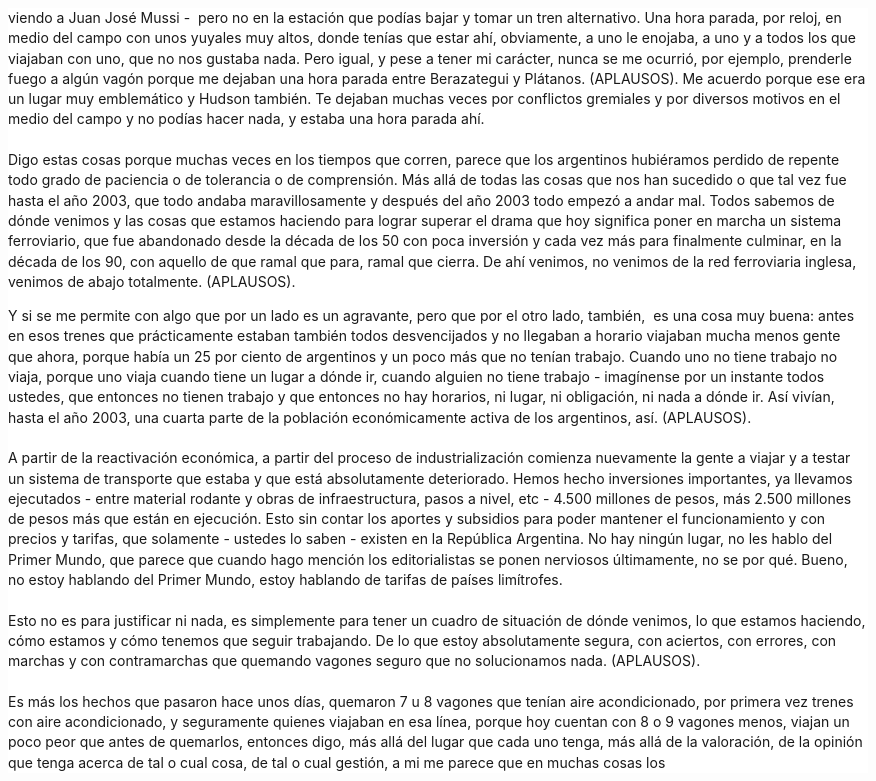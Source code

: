 viendo a Juan José Mussi -  pero no en la estación que podías bajar y
tomar un tren alternativo. Una hora parada, por reloj, en medio del
campo con unos yuyales muy altos, donde tenías que estar ahí,
obviamente, a uno le enojaba, a uno y a todos los que viajaban con uno,
que no nos gustaba nada. Pero igual, y pese a tener mi carácter, nunca
se me ocurrió, por ejemplo, prenderle fuego a algún vagón porque me
dejaban una hora parada entre Berazategui y Plátanos. (APLAUSOS). Me
acuerdo porque ese era un lugar muy emblemático y Hudson también. Te
dejaban muchas veces por conflictos gremiales y por diversos motivos en
el medio del campo y no podías hacer nada, y estaba una hora parada
ahí.\
\
 Digo estas cosas porque muchas veces en los tiempos que corren, parece
que los argentinos hubiéramos perdido de repente todo grado de paciencia
o de tolerancia o de comprensión. Más allá de todas las cosas que nos
han sucedido o que tal vez fue hasta el año 2003, que todo andaba
maravillosamente y después del año 2003 todo empezó a andar mal. Todos
sabemos de dónde venimos y las cosas que estamos haciendo para lograr
superar el drama que hoy significa poner en marcha un sistema
ferroviario, que fue abandonado desde la década de los 50 con poca
inversión y cada vez más para finalmente culminar, en la década de los
90, con aquello de que ramal que para, ramal que cierra. De ahí venimos,
no venimos de la red ferroviaria inglesa, venimos de abajo totalmente.
(APLAUSOS).

Y si se me permite con algo que por un lado es un agravante, pero que
por el otro lado, también,  es una cosa muy buena: antes en esos trenes
que prácticamente estaban también todos desvencijados y no llegaban a
horario viajaban mucha menos gente que ahora, porque había un 25 por
ciento de argentinos y un poco más que no tenían trabajo. Cuando uno no
tiene trabajo no viaja, porque uno viaja cuando tiene un lugar a dónde
ir, cuando alguien no tiene trabajo - imagínense por un instante todos
ustedes, que entonces no tienen trabajo y que entonces no hay horarios,
ni lugar, ni obligación, ni nada a dónde ir. Así vivían, hasta el año
2003, una cuarta parte de la población económicamente activa de los
argentinos, así. (APLAUSOS).\
\
 A partir de la reactivación económica, a partir del proceso de
industrialización comienza nuevamente la gente a viajar y a testar un
sistema de transporte que estaba y que está absolutamente deteriorado.
Hemos hecho inversiones importantes, ya llevamos ejecutados - entre
material rodante y obras de infraestructura, pasos a nivel, etc - 4.500
millones de pesos, más 2.500 millones de pesos más que están en
ejecución. Esto sin contar los aportes y subsidios para poder mantener
el funcionamiento y con precios y tarifas, que solamente - ustedes lo
saben - existen en la República Argentina. No hay ningún lugar, no les
hablo del Primer Mundo, que parece que cuando hago mención los
editorialistas se ponen nerviosos últimamente, no se por qué. Bueno,  no
estoy hablando del Primer Mundo, estoy hablando de tarifas de países
limítrofes.\
\
 Esto no es para justificar ni nada, es simplemente para tener un cuadro
de situación de dónde venimos, lo que estamos haciendo, cómo estamos y
cómo tenemos que seguir trabajando. De lo que estoy absolutamente
segura, con aciertos, con errores, con marchas y con contramarchas que
quemando vagones seguro que no solucionamos nada. (APLAUSOS).\
\
 Es más los hechos que pasaron hace unos días, quemaron 7 u 8 vagones
que tenían aire acondicionado, por primera vez trenes con aire
acondicionado, y seguramente quienes viajaban en esa línea, porque hoy
cuentan con 8 o 9 vagones menos, viajan un poco peor que antes de
quemarlos, entonces digo, más allá del lugar que cada uno tenga, más
allá de la valoración, de la opinión que tenga acerca de tal o cual
cosa, de tal o cual gestión, a mi me parece que en muchas cosas los